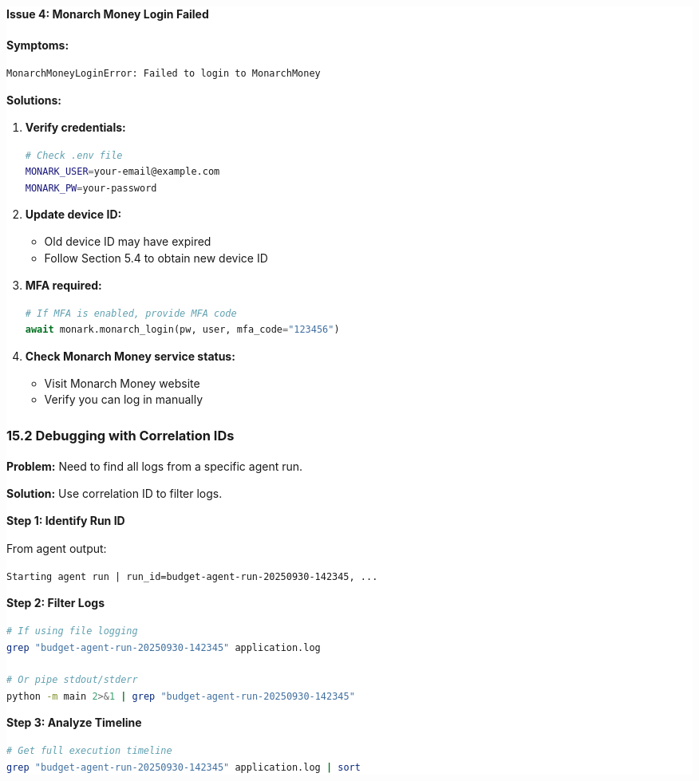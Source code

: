 #### Issue 4: Monarch Money Login Failed

**Symptoms:**
```
MonarchMoneyLoginError: Failed to login to MonarchMoney
```

**Solutions:**

1. **Verify credentials:**
   ```bash
   # Check .env file
   MONARK_USER=your-email@example.com
   MONARK_PW=your-password
   ```

2. **Update device ID:**
   - Old device ID may have expired
   - Follow Section 5.4 to obtain new device ID

3. **MFA required:**
   ```python
   # If MFA is enabled, provide MFA code
   await monark.monarch_login(pw, user, mfa_code="123456")
   ```

4. **Check Monarch Money service status:**
   - Visit Monarch Money website
   - Verify you can log in manually

### 15.2 Debugging with Correlation IDs

**Problem:** Need to find all logs from a specific agent run.

**Solution:** Use correlation ID to filter logs.

**Step 1: Identify Run ID**

From agent output:
```
Starting agent run | run_id=budget-agent-run-20250930-142345, ...
```

**Step 2: Filter Logs**

```bash
# If using file logging
grep "budget-agent-run-20250930-142345" application.log

# Or pipe stdout/stderr
python -m main 2>&1 | grep "budget-agent-run-20250930-142345"
```

**Step 3: Analyze Timeline**

```bash
# Get full execution timeline
grep "budget-agent-run-20250930-142345" application.log | sort
```
